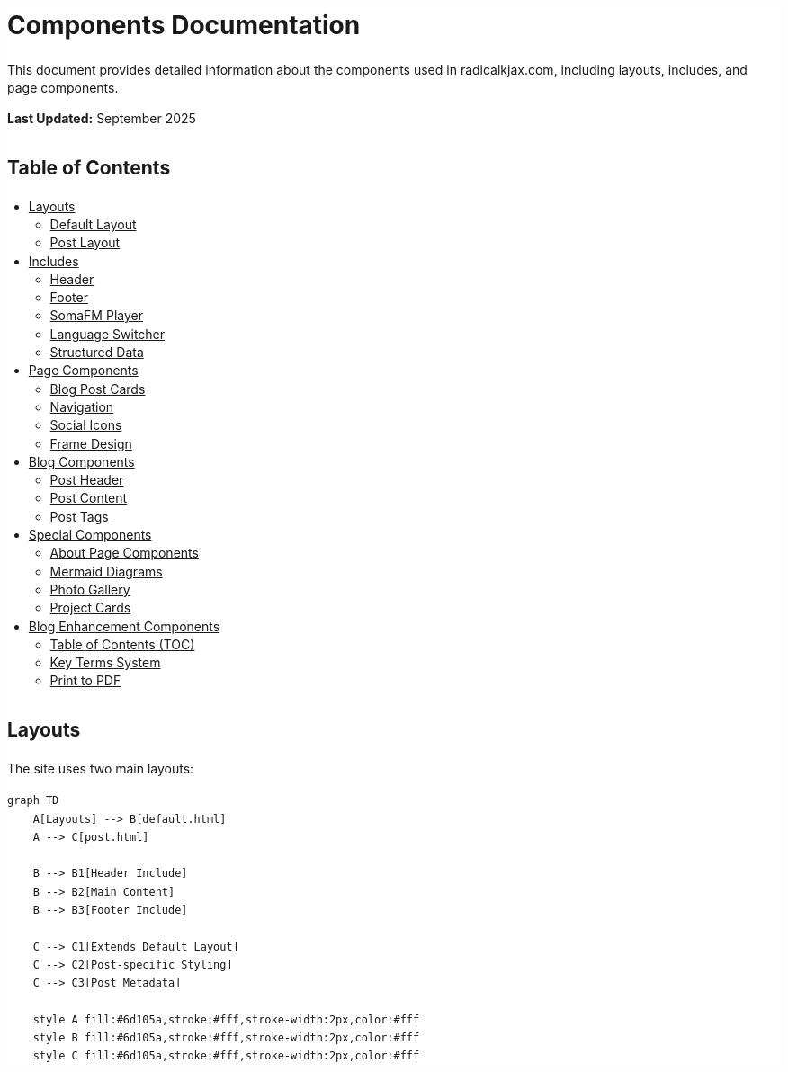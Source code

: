 # Components Documentation

This document provides detailed information about the components used in radicalkjax.com, including layouts, includes, and page components.

**Last Updated:** September 2025

## Table of Contents

- [Layouts](#layouts)
  - [Default Layout](#default-layout)
  - [Post Layout](#post-layout)
- [Includes](#includes)
  - [Header](#header)
  - [Footer](#footer)
  - [SomaFM Player](#somafm-player)
  - [Language Switcher](#language-switcher)
  - [Structured Data](#structured-data)
- [Page Components](#page-components)
  - [Blog Post Cards](#blog-post-cards)
  - [Navigation](#navigation)
  - [Social Icons](#social-icons)
  - [Frame Design](#frame-design)
- [Blog Components](#blog-components)
  - [Post Header](#post-header)
  - [Post Content](#post-content)
  - [Post Tags](#post-tags)
- [Special Components](#special-components)
  - [About Page Components](#about-page-components)
  - [Mermaid Diagrams](#mermaid-diagrams)
  - [Photo Gallery](#photo-gallery)
  - [Project Cards](#project-cards)
- [Blog Enhancement Components](#blog-enhancement-components)
  - [Table of Contents (TOC)](#table-of-contents-toc)
  - [Key Terms System](#key-terms-system)
  - [Print to PDF](#print-to-pdf)

## Layouts

The site uses two main layouts:

```mermaid
graph TD
    A[Layouts] --> B[default.html]
    A --> C[post.html]
    
    B --> B1[Header Include]
    B --> B2[Main Content]
    B --> B3[Footer Include]
    
    C --> C1[Extends Default Layout]
    C --> C2[Post-specific Styling]
    C --> C3[Post Metadata]
    
    style A fill:#6d105a,stroke:#fff,stroke-width:2px,color:#fff
    style B fill:#6d105a,stroke:#fff,stroke-width:2px,color:#fff
    style C fill:#6d105a,stroke:#fff,stroke-width:2px,color:#fff
```
